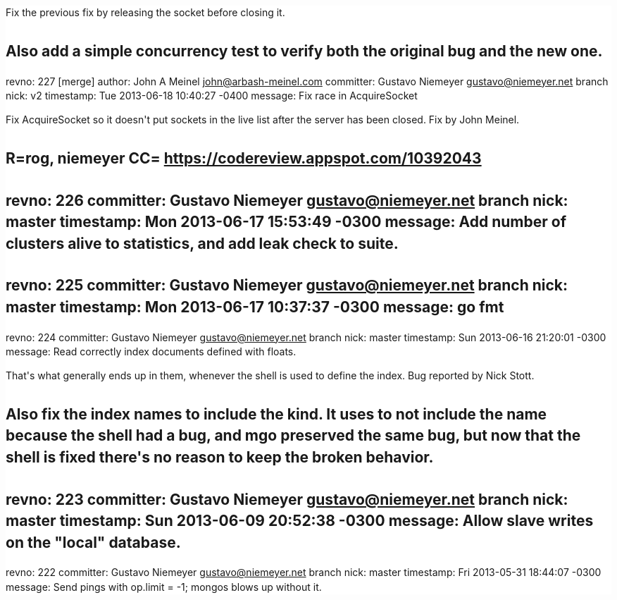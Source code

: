   Fix the previous fix by releasing the socket before closing it.
  
  Also add a simple concurrency test to verify both the
  original bug and the new one.
------------------------------------------------------------
revno: 227 [merge]
author: John A Meinel <john@arbash-meinel.com>
committer: Gustavo Niemeyer <gustavo@niemeyer.net>
branch nick: v2
timestamp: Tue 2013-06-18 10:40:27 -0400
message:
  Fix race in AcquireSocket
  
  Fix AcquireSocket so it doesn't put sockets in the live list after
  the server has been closed. Fix by John Meinel.
  
  R=rog, niemeyer
  CC=
  https://codereview.appspot.com/10392043
------------------------------------------------------------
revno: 226
committer: Gustavo Niemeyer <gustavo@niemeyer.net>
branch nick: master
timestamp: Mon 2013-06-17 15:53:49 -0300
message:
  Add number of clusters alive to statistics, and add leak check to suite.
------------------------------------------------------------
revno: 225
committer: Gustavo Niemeyer <gustavo@niemeyer.net>
branch nick: master
timestamp: Mon 2013-06-17 10:37:37 -0300
message:
  go fmt
------------------------------------------------------------
revno: 224
committer: Gustavo Niemeyer <gustavo@niemeyer.net>
branch nick: master
timestamp: Sun 2013-06-16 21:20:01 -0300
message:
  Read correctly index documents defined with floats.
  
  That's what generally ends up in them, whenever the shell is used
  to define the index. Bug reported by Nick Stott.
  
  Also fix the index names to include the kind. It uses to not include
  the name because the shell had a bug, and mgo preserved the same bug,
  but now that the shell is fixed there's no reason to keep the broken
  behavior.
------------------------------------------------------------
revno: 223
committer: Gustavo Niemeyer <gustavo@niemeyer.net>
branch nick: master
timestamp: Sun 2013-06-09 20:52:38 -0300
message:
  Allow slave writes on the "local" database.
------------------------------------------------------------
revno: 222
committer: Gustavo Niemeyer <gustavo@niemeyer.net>
branch nick: master
timestamp: Fri 2013-05-31 18:44:07 -0300
message:
  Send pings with op.limit = -1; mongos blows up without it.
  